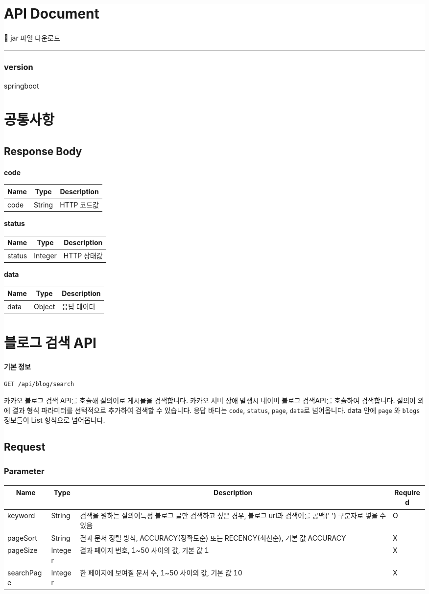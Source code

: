 # API Document

🔗 jar 파일 다운로드 


---

### version

springboot

# 공통사항

## Response Body

**code**

| Name | Type | Description |
| --- | --- | --- |
| code | String | HTTP 코드값 |

**status**

| Name | Type | Description |
| --- | --- | --- |
| status | Integer | HTTP 상태값 |

**data**

| Name | Type | Description |
| --- | --- | --- |
| data | Object | 응답 데이터 |

# 블로그 검색 API

**기본 정보**

```bash
GET /api/blog/search
```

카카오 블로그 검색 API를 호출해 질의어로 게시물을 검색합니다. 카카오 서버 장애 발생시 네이버 블로그 검색API를 호출하여 검색합니다. 질의어 외에 결과 형식 파라미터를 선택적으로 추가하여 검색할 수 있습니다. 응답 바디는 `code`, `status`, `page`, `data`로 넘어옵니다. data 안에 `page` 와 `blogs` 정보들이 List 형식으로 넘어옵니다.

## Request

### Parameter

| Name | Type | Description | Required |
| --- | --- | --- | --- |
| keyword | String | 검색을 원하는 질의어특정 블로그 글만 검색하고 싶은 경우, 블로그 url과 검색어를 공백(' ') 구분자로 넣을 수 있음 | O |
| pageSort | String | 결과 문서 정렬 방식, ACCURACY(정확도순) 또는 RECENCY(최신순), 기본 값 ACCURACY | X |
| pageSize | Integer | 결과 페이지 번호, 1~50 사이의 값, 기본 값 1 | X |
| searchPage | Integer | 한 페이지에 보여질 문서 수, 1~50 사이의 값, 기본 값 10 | X |
